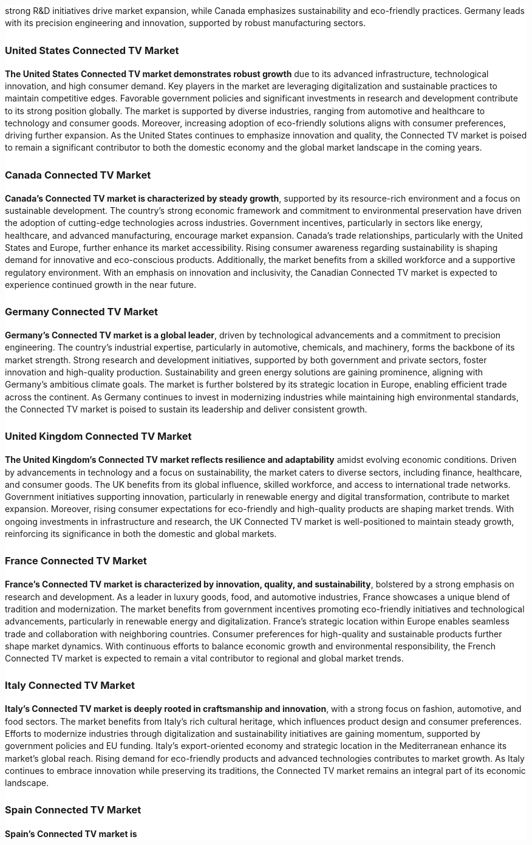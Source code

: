 strong R&amp;D initiatives drive market expansion, while Canada emphasizes sustainability and eco-friendly practices. Germany leads with its precision engineering and innovation, supported by robust manufacturing sectors.</span></em></p></blockquote><h3><strong>United States Connected TV Market</strong></h3><p><strong>The United States Connected TV market demonstrates robust growth</strong> due to its advanced infrastructure, technological innovation, and high consumer demand. Key players in the market are leveraging digitalization and sustainable practices to maintain competitive edges. Favorable government policies and significant investments in research and development contribute to its strong position globally. The market is supported by diverse industries, ranging from automotive and healthcare to technology and consumer goods. Moreover, increasing adoption of eco-friendly solutions aligns with consumer preferences, driving further expansion. As the United States continues to emphasize innovation and quality, the Connected TV market is poised to remain a significant contributor to both the domestic economy and the global market landscape in the coming years.</p><h3><strong>Canada Connected TV Market</strong></h3><p><strong>Canada&rsquo;s Connected TV market is characterized by steady growth</strong>, supported by its resource-rich environment and a focus on sustainable development. The country&rsquo;s strong economic framework and commitment to environmental preservation have driven the adoption of cutting-edge technologies across industries. Government incentives, particularly in sectors like energy, healthcare, and advanced manufacturing, encourage market expansion. Canada&rsquo;s trade relationships, particularly with the United States and Europe, further enhance its market accessibility. Rising consumer awareness regarding sustainability is shaping demand for innovative and eco-conscious products. Additionally, the market benefits from a skilled workforce and a supportive regulatory environment. With an emphasis on innovation and inclusivity, the Canadian Connected TV market is expected to experience continued growth in the near future.</p><h3><strong>Germany Connected TV Market</strong></h3><p><strong>Germany&rsquo;s Connected TV market is a global leader</strong>, driven by technological advancements and a commitment to precision engineering. The country&rsquo;s industrial expertise, particularly in automotive, chemicals, and machinery, forms the backbone of its market strength. Strong research and development initiatives, supported by both government and private sectors, foster innovation and high-quality production. Sustainability and green energy solutions are gaining prominence, aligning with Germany&rsquo;s ambitious climate goals. The market is further bolstered by its strategic location in Europe, enabling efficient trade across the continent. As Germany continues to invest in modernizing industries while maintaining high environmental standards, the Connected TV market is poised to sustain its leadership and deliver consistent growth.</p><h3><strong>United Kingdom Connected TV Market</strong></h3><p><strong>The United Kingdom&rsquo;s Connected TV market reflects resilience and adaptability</strong> amidst evolving economic conditions. Driven by advancements in technology and a focus on sustainability, the market caters to diverse sectors, including finance, healthcare, and consumer goods. The UK benefits from its global influence, skilled workforce, and access to international trade networks. Government initiatives supporting innovation, particularly in renewable energy and digital transformation, contribute to market expansion. Moreover, rising consumer expectations for eco-friendly and high-quality products are shaping market trends. With ongoing investments in infrastructure and research, the UK Connected TV market is well-positioned to maintain steady growth, reinforcing its significance in both the domestic and global markets.</p><h3><strong>France Connected TV Market</strong></h3><p><strong>France&rsquo;s Connected TV market is characterized by innovation, quality, and sustainability</strong>, bolstered by a strong emphasis on research and development. As a leader in luxury goods, food, and automotive industries, France showcases a unique blend of tradition and modernization. The market benefits from government incentives promoting eco-friendly initiatives and technological advancements, particularly in renewable energy and digitalization. France&rsquo;s strategic location within Europe enables seamless trade and collaboration with neighboring countries. Consumer preferences for high-quality and sustainable products further shape market dynamics. With continuous efforts to balance economic growth and environmental responsibility, the French Connected TV market is expected to remain a vital contributor to regional and global market trends.</p><h3><strong>Italy Connected TV Market</strong></h3><p><strong>Italy&rsquo;s Connected TV market is deeply rooted in craftsmanship and innovation</strong>, with a strong focus on fashion, automotive, and food sectors. The market benefits from Italy&rsquo;s rich cultural heritage, which influences product design and consumer preferences. Efforts to modernize industries through digitalization and sustainability initiatives are gaining momentum, supported by government policies and EU funding. Italy&rsquo;s export-oriented economy and strategic location in the Mediterranean enhance its market&rsquo;s global reach. Rising demand for eco-friendly products and advanced technologies contributes to market growth. As Italy continues to embrace innovation while preserving its traditions, the Connected TV market remains an integral part of its economic landscape.</p><h3><strong>Spain Connected TV Market</strong></h3><p><strong>Spain&rsquo;s Connected TV market is